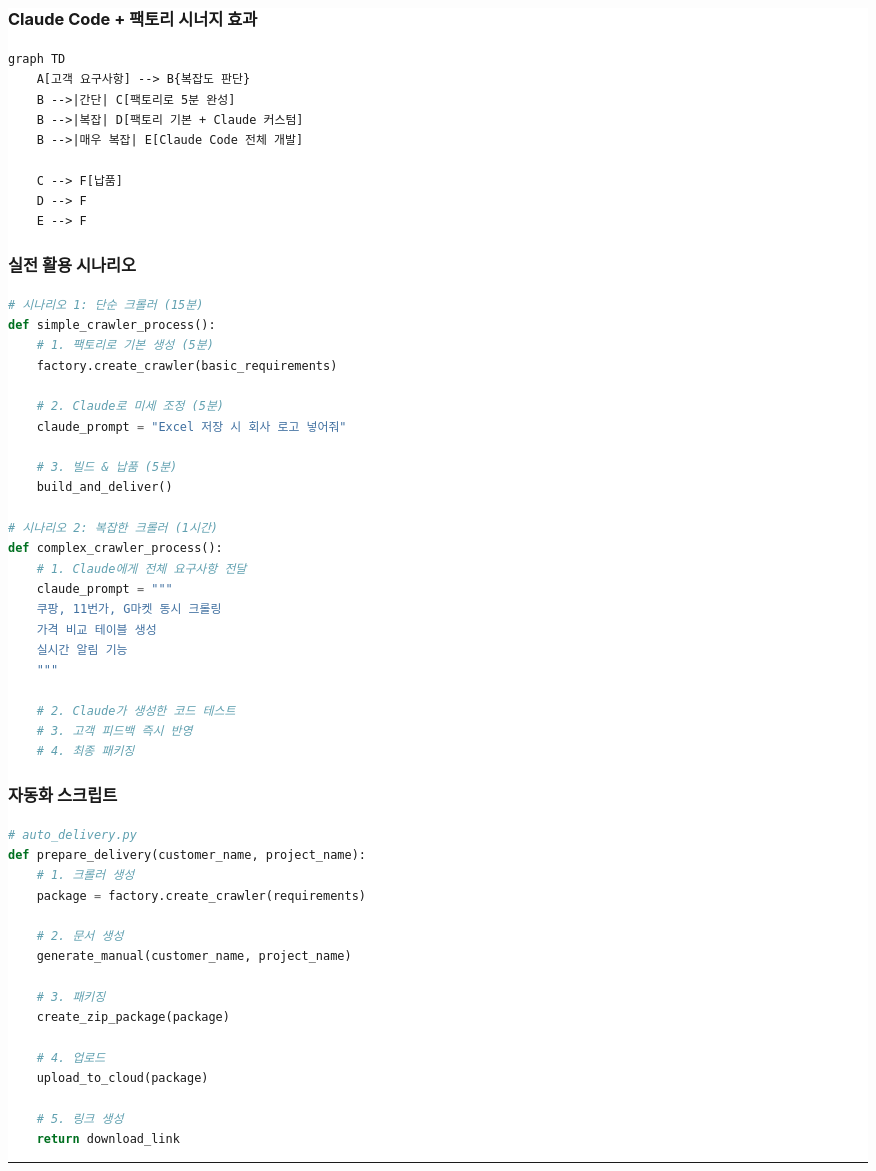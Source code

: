 ### Claude Code + 팩토리 시너지 효과
```mermaid
graph TD
    A[고객 요구사항] --> B{복잡도 판단}
    B -->|간단| C[팩토리로 5분 완성]
    B -->|복잡| D[팩토리 기본 + Claude 커스텀]
    B -->|매우 복잡| E[Claude Code 전체 개발]
    
    C --> F[납품]
    D --> F
    E --> F
```

### 실전 활용 시나리오
```python
# 시나리오 1: 단순 크롤러 (15분)
def simple_crawler_process():
    # 1. 팩토리로 기본 생성 (5분)
    factory.create_crawler(basic_requirements)
    
    # 2. Claude로 미세 조정 (5분)
    claude_prompt = "Excel 저장 시 회사 로고 넣어줘"
    
    # 3. 빌드 & 납품 (5분)
    build_and_deliver()

# 시나리오 2: 복잡한 크롤러 (1시간)
def complex_crawler_process():
    # 1. Claude에게 전체 요구사항 전달
    claude_prompt = """
    쿠팡, 11번가, G마켓 동시 크롤링
    가격 비교 테이블 생성
    실시간 알림 기능
    """
    
    # 2. Claude가 생성한 코드 테스트
    # 3. 고객 피드백 즉시 반영
    # 4. 최종 패키징
```

### 자동화 스크립트
```python
# auto_delivery.py
def prepare_delivery(customer_name, project_name):
    # 1. 크롤러 생성
    package = factory.create_crawler(requirements)
    
    # 2. 문서 생성
    generate_manual(customer_name, project_name)
    
    # 3. 패키징
    create_zip_package(package)
    
    # 4. 업로드
    upload_to_cloud(package)
    
    # 5. 링크 생성
    return download_link
```

---